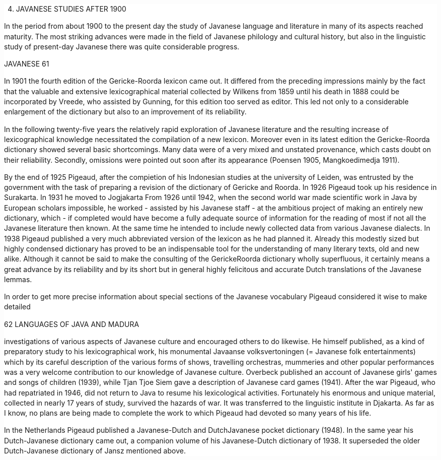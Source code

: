 4. JAVANESE STUDIES AFTER 1900

In the period from about 1900 to the present day the study of Javanese language and literature in many of its aspects reached maturity. The most striking advances were made in the field of Javanese philology and cultural history, but also in the linguistic study of present-day Javanese there was quite considerable progress.

JAVANESE 61

In 1901 the fourth edition of the Gericke-Roorda lexicon came out.
It differed from the preceding impressions mainly by the fact that the valuable and extensive lexicographical material collected by Wilkens from 1859 until his death in 1888 could be incorporated by Vreede, who assisted by Gunning, for this edition too served as editor. This led not only to a considerable enlargement of the dictionary but also to an improvement of its reliability.

In the following twenty-five years the relatively rapid exploration of Javanese literature and the resulting increase of lexicographical knowledge necessitated the compilation of a new lexicon. Moreover even in its latest edition the Gericke-Roorda dictionary showed several basic shortcomings. Many data were of a very mixed and unstated provenance, which casts doubt on their reliability. Secondly, omissions were pointed out soon after its appearance (Poensen 1905, Mangkoedimedja 1911).

By the end of 1925 Pigeaud, after the compietion of his Indonesian studies at the university of Leiden, was entrusted by the government with the task of preparing a revision of the dictionary of Gericke and Roorda. In 1926 Pigeaud took up his residence in Surakarta. In 1931 he moved to Jogjakarta From 1926 until 1942, when the second world war made scientific work in Java by European scholars impossible, he worked - assisted by his Javanese staff - at the ambitious project of making an entirely new dictionary, which - if completed would have become a fully adequate source of information for the reading of most if not all the Javanese literature then known. At the same time he intended to include newly collected data from various Javanese dialects. In 1938 Pigeaud published a very much abbreviated version of the lexicon as he had planned it. Already this modestly sized but highly condensed dictionary has proved to be an indispensable tool for the understanding of many literary texts, old and new alike.
Although it cannot be said to make the consulting of the GerickeRoorda dictionary wholly superfluous, it certainly means a great advance by its reliability and by its short but in general highly felicitous and accurate Dutch translations of the Javanese lemmas.

In order to get more precise information about special sections of the Javanese vocabulary Pigeaud considered it wise to make detailed

62 LANGUAGES OF JAVA AND MADURA

investigations of various aspects of Javanese culture and encouraged others to do likewise. He himself published, as a kind of preparatory study to his lexicographical work, his monumental Javaanse volksvertoningen (= Javanese folk entertainments) which by its careful description of the various forms of shows, travelling orchestras, mummeries and other popular performances was a very welcome contribution to our knowledge of Javanese culture. Overbeck published an account of Javanese girls' games and songs of children (1939), while Tjan Tjoe Siem gave a description of Javanese card games (1941). After the war Pigeaud, who had repatriated in 1946, did not return to Java to resume his lexicological activities. Fortunately his enormous and unique material, collected in nearly 17 years of study, survived the hazards of war. It was transferred to the linguistic institute in Djakarta. As far as I know, no plans are being made to complete the work to which Pigeaud had devoted so many years of his life.

In the Netherlands Pigeaud published a Javanese-Dutch and DutchJavanese pocket dictionary (1948). In the same year his Dutch-Javanese dictionary came out, a companion volume of his Javanese-Dutch dictionary of 1938. It superseded the older Dutch-Javanese dictionary of Jansz mentioned above.
